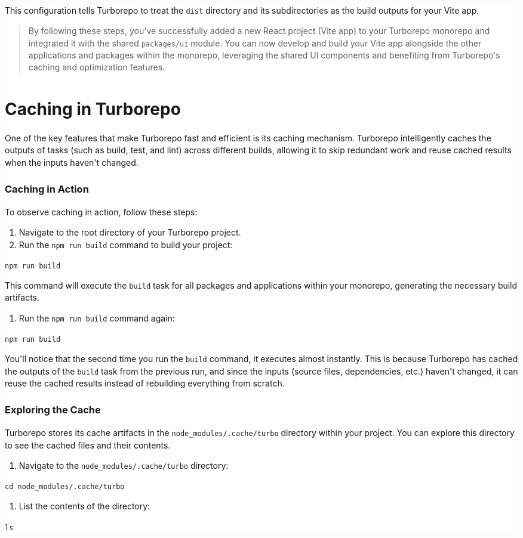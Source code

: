 This configuration tells Turborepo to treat the `dist` directory and its subdirectories as the build outputs for your Vite app.

  

> By following these steps, you've successfully added a new React project (Vite app) to your Turborepo monorepo and integrated it with the shared `packages/ui` module. You can now develop and build your Vite app alongside the other applications and packages within the monorepo, leveraging the shared UI components and benefiting from Turborepo's caching and optimization features.

  

# Caching in Turborepo

One of the key features that make Turborepo fast and efficient is its caching mechanism. Turborepo intelligently caches the outputs of tasks (such as build, test, and lint) across different builds, allowing it to skip redundant work and reuse cached results when the inputs haven't changed.

### **Caching in Action**

To observe caching in action, follow these steps:

1. Navigate to the root directory of your Turborepo project.
2. Run the `npm run build` command to build your project:

```Shell
npm run build
```

This command will execute the `build` task for all packages and applications within your monorepo, generating the necessary build artifacts.

1. Run the `npm run build` command again:

```Shell
npm run build
```

You'll notice that the second time you run the `build` command, it executes almost instantly. This is because Turborepo has cached the outputs of the `build` task from the previous run, and since the inputs (source files, dependencies, etc.) haven't changed, it can reuse the cached results instead of rebuilding everything from scratch.

  

### **Exploring the Cache**

Turborepo stores its cache artifacts in the `node_modules/.cache/turbo` directory within your project. You can explore this directory to see the cached files and their contents.

1. Navigate to the `node_modules/.cache/turbo` directory:

```Shell
cd node_modules/.cache/turbo
```

1. List the contents of the directory:

```Shell
ls
```
